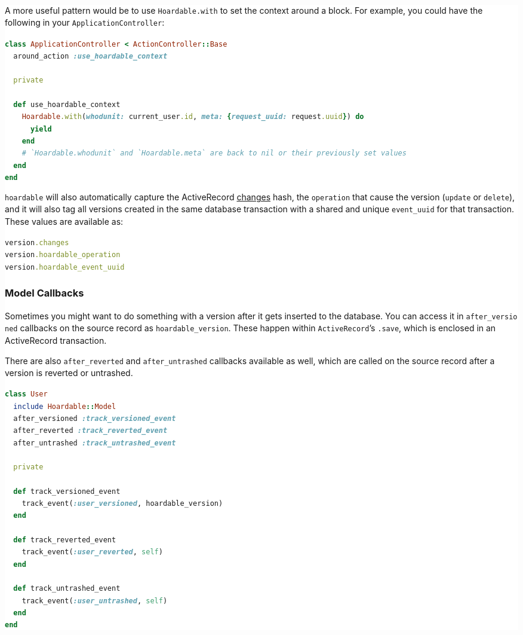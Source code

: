 A more useful pattern would be to use `Hoardable.with` to set the context around a block. For
example, you could have the following in your `ApplicationController`:

```ruby
class ApplicationController < ActionController::Base
  around_action :use_hoardable_context

  private

  def use_hoardable_context
    Hoardable.with(whodunit: current_user.id, meta: {request_uuid: request.uuid}) do
      yield
    end
    # `Hoardable.whodunit` and `Hoardable.meta` are back to nil or their previously set values
  end
end
```

`hoardable` will also automatically capture the ActiveRecord
[changes](https://api.rubyonrails.org/classes/ActiveModel/Dirty.html#method-i-changes) hash, the
`operation` that cause the version (`update` or `delete`), and it will also tag all versions created
in the same database transaction with a shared and unique `event_uuid` for that transaction. These
values are available as:

```ruby
version.changes
version.hoardable_operation
version.hoardable_event_uuid
```

### Model Callbacks

Sometimes you might want to do something with a version after it gets inserted to the database. You
can access it in `after_versioned` callbacks on the source record as `hoardable_version`. These
happen within `ActiveRecord`’s `.save`, which is enclosed in an ActiveRecord transaction.

There are also `after_reverted` and `after_untrashed` callbacks available as well, which are called
on the source record after a version is reverted or untrashed.

```ruby
class User
  include Hoardable::Model
  after_versioned :track_versioned_event
  after_reverted :track_reverted_event
  after_untrashed :track_untrashed_event

  private

  def track_versioned_event
    track_event(:user_versioned, hoardable_version)
  end

  def track_reverted_event
    track_event(:user_reverted, self)
  end

  def track_untrashed_event
    track_event(:user_untrashed, self)
  end
end
```
